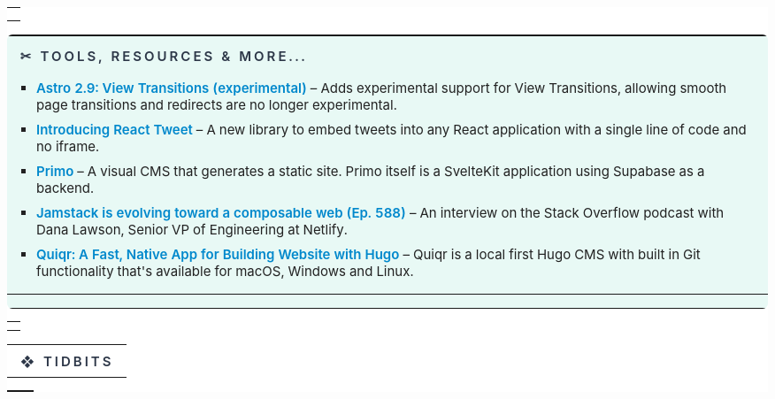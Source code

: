 <table width="100%" cellpadding="0" cellspacing="0" style="border-collapse: collapse;"><tr><td style="height: 8px; font-family: -apple-system,BlinkMacSystemFont,Helvetica,sans-serif; font-size: 15px; line-height: 1.48em; border-collapse: collapse;"></td></tr></table>
<table width="100%" cellpadding="0" cellspacing="0" class="el-subtable " style="background-color: #e8f9f5; margin-top: 15px; border-radius: 6px; border-collapse: collapse;"><tr><td style="font-family: -apple-system,BlinkMacSystemFont,Helvetica,sans-serif; font-size: 15px; line-height: 1.48em; border-collapse: collapse; padding-top: 0px; padding-right: 0px; padding-bottom: 0px; padding-left: 0px;">

<table width="100%" cellpadding="0" cellspacing="0" class="content el-content " style="color: #222; border-collapse: collapse; margin-top: 0 !important;"><tr><td style="font-family: -apple-system,BlinkMacSystemFont,Helvetica,sans-serif; font-size: 15px; line-height: 1.48em; border-collapse: collapse; padding-top: 0px; padding-right: 15px; padding-bottom: 0px; padding-left: 15px;">
<p class="subhead" style="margin-top: 0.8em; margin-bottom: 0.8em; text-transform: uppercase; color: #2D3748; letter-spacing: 3px; font-weight: 600;">✂︎ Tools, Resources &amp; More...</p>
   <ul class="nogap" style="margin-left: 0; padding-left: 18px; list-style-type: circle;">
<li style="margin-bottom: 8px; line-height: 1.3em; list-style-type: square;">
<a href="https://astro.build/blog/astro-290/" style="text-decoration: none; color: #0088cc; font-weight: 600;">Astro 2.9: View Transitions (experimental)</a> – Adds experimental support for View Transitions, allowing smooth page transitions and redirects are no longer experimental.</li>
<li style="margin-bottom: 8px; line-height: 1.3em; list-style-type: square;">
<a href="https://vercel.com/blog/introducing-react-tweet" style="text-decoration: none; color: #0088cc; font-weight: 600;">Introducing React Tweet</a> – A new library to embed tweets into any React application with a single line of code and no iframe.</li>
<li style="margin-bottom: 8px; line-height: 1.3em; list-style-type: square;">
<a href="https://primocms.org/" style="text-decoration: none; color: #0088cc; font-weight: 600;">Primo</a> – A visual CMS that generates a static site. Primo itself is a SvelteKit application using Supabase as a backend.</li>
<li style="margin-bottom: 8px; line-height: 1.3em; list-style-type: square;">
<a href="https://stackoverflow.blog/2023/07/11/jamstack-is-evolving-toward-a-composable-web-ep-588/" style="text-decoration: none; color: #0088cc; font-weight: 600;">Jamstack is evolving toward a composable web (Ep. 588)</a> – An interview on the Stack Overflow podcast with Dana Lawson, Senior VP of Engineering at Netlify.</li>
<li style="margin-bottom: 8px; line-height: 1.3em; list-style-type: square;">
<a href="https://quiqr.org/" style="text-decoration: none; color: #0088cc; font-weight: 600;">Quiqr: A Fast, Native App for Building Website with Hugo</a> – Quiqr is a local first Hugo CMS with built in Git functionality that's available for macOS, Windows and Linux.</li>
</ul>
  </td></tr></table>
</td></tr></table>
<table width="100%" cellpadding="0" cellspacing="0" style="border-collapse: collapse;"><tr><td style="height: 4px; font-family: -apple-system,BlinkMacSystemFont,Helvetica,sans-serif; font-size: 15px; line-height: 1.48em; border-collapse: collapse;"></td></tr></table>
<table width="100%" cellpadding="0" cellspacing="0" class="el-heading" style="background-color: white !important; text-align: left; margin-top: 15px; border-collapse: collapse;"><tr><td style="font-family: -apple-system,BlinkMacSystemFont,Helvetica,sans-serif; font-size: 15px; line-height: 1.48em; border-collapse: collapse; padding-top: 0px; padding-right: 15px; padding-bottom: 0px; padding-left: 15px;"><p style="font-size: 15px !important; font-weight: 600 !important; text-transform: uppercase; line-height: 1.4em; color: #2D3748; letter-spacing: 3px; margin-top: 0.5em; margin-right: 0; margin-bottom: 0.5em; margin-left: 0;">❖ TIDBITS</p></td></tr></table>

<table width="100%" cellpadding="0" cellspacing="0" class="el-item item  " style="border-collapse: collapse;"><tr><td style="font-family: -apple-system,BlinkMacSystemFont,Helvetica,sans-serif; font-size: 15px; line-height: 1.48em; border-collapse: collapse; padding-top: 0px; padding-right: 15px; padding-bottom: 0px; padding-left: 15px;">
  